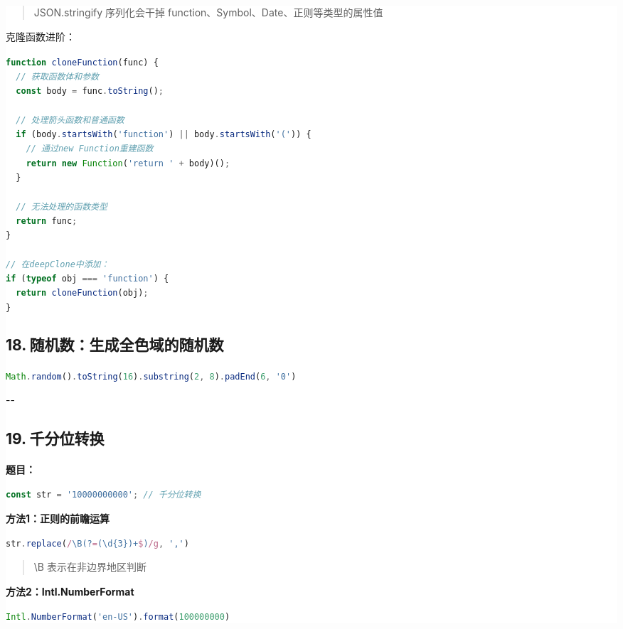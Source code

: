 > JSON.stringify 序列化会干掉 function、Symbol、Date、正则等类型的属性值

克隆函数进阶：

```js
function cloneFunction(func) {
  // 获取函数体和参数
  const body = func.toString();
  
  // 处理箭头函数和普通函数
  if (body.startsWith('function') || body.startsWith('(')) {
    // 通过new Function重建函数
    return new Function('return ' + body)();
  }
  
  // 无法处理的函数类型
  return func;
}

// 在deepClone中添加：
if (typeof obj === 'function') {
  return cloneFunction(obj);
}
```

## 18. 随机数：生成全色域的随机数

```js
Math.random().toString(16).substring(2, 8).padEnd(6, '0')
```
--
## 19. 千分位转换

**题目：**
```js
const str = '10000000000'; // 千分位转换
```

**方法1：正则的前瞻运算**
```js
str.replace(/\B(?=(\d{3})+$)/g, ',')
```
> \B 表示在非边界地区判断

**方法2：Intl.NumberFormat**
```js
Intl.NumberFormat('en-US').format(100000000)
```
